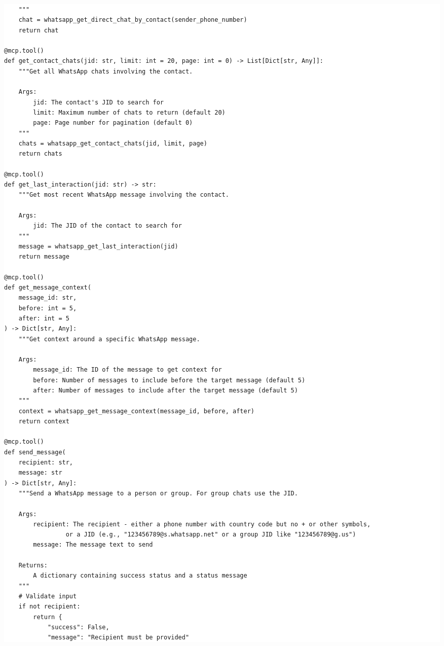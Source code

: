 ```
    """
    chat = whatsapp_get_direct_chat_by_contact(sender_phone_number)
    return chat

@mcp.tool()
def get_contact_chats(jid: str, limit: int = 20, page: int = 0) -> List[Dict[str, Any]]:
    """Get all WhatsApp chats involving the contact.
    
    Args:
        jid: The contact's JID to search for
        limit: Maximum number of chats to return (default 20)
        page: Page number for pagination (default 0)
    """
    chats = whatsapp_get_contact_chats(jid, limit, page)
    return chats

@mcp.tool()
def get_last_interaction(jid: str) -> str:
    """Get most recent WhatsApp message involving the contact.
    
    Args:
        jid: The JID of the contact to search for
    """
    message = whatsapp_get_last_interaction(jid)
    return message

@mcp.tool()
def get_message_context(
    message_id: str,
    before: int = 5,
    after: int = 5
) -> Dict[str, Any]:
    """Get context around a specific WhatsApp message.
    
    Args:
        message_id: The ID of the message to get context for
        before: Number of messages to include before the target message (default 5)
        after: Number of messages to include after the target message (default 5)
    """
    context = whatsapp_get_message_context(message_id, before, after)
    return context

@mcp.tool()
def send_message(
    recipient: str,
    message: str
) -> Dict[str, Any]:
    """Send a WhatsApp message to a person or group. For group chats use the JID.

    Args:
        recipient: The recipient - either a phone number with country code but no + or other symbols,
                 or a JID (e.g., "123456789@s.whatsapp.net" or a group JID like "123456789@g.us")
        message: The message text to send
    
    Returns:
        A dictionary containing success status and a status message
    """
    # Validate input
    if not recipient:
        return {
            "success": False,
            "message": "Recipient must be provided"
```